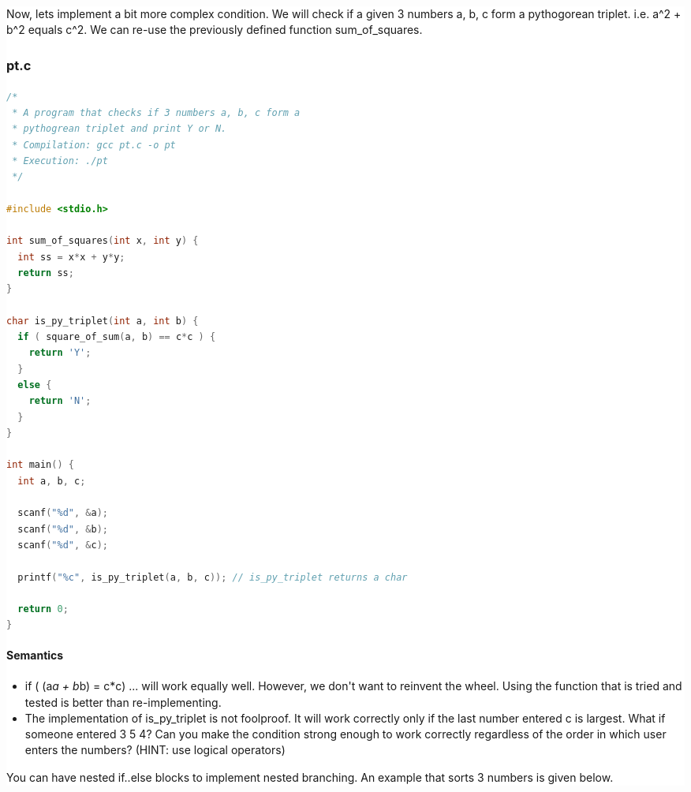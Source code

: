 
Now, lets implement a bit more complex condition. We will check if a given 3 numbers a, b, c form a pythogorean triplet. i.e. a^2 + b^2 equals c^2. We can re-use the previously defined function sum_of_squares.

### pt.c

``` c
/* 
 * A program that checks if 3 numbers a, b, c form a 
 * pythogrean triplet and print Y or N.
 * Compilation: gcc pt.c -o pt
 * Execution: ./pt
 */

#include <stdio.h>

int sum_of_squares(int x, int y) {
  int ss = x*x + y*y;
  return ss;
}

char is_py_triplet(int a, int b) {
  if ( square_of_sum(a, b) == c*c ) {
    return 'Y';
  }
  else {
    return 'N';
  }
}

int main() {
  int a, b, c;

  scanf("%d", &a);
  scanf("%d", &b);
  scanf("%d", &c);

  printf("%c", is_py_triplet(a, b, c)); // is_py_triplet returns a char

  return 0;
}
```

#### Semantics
 - if ( (a*a + b*b) = c*c) ... will work equally well. However, we don't want to reinvent the wheel. Using the function that is tried and tested is better than re-implementing.
  - The implementation of is_py_triplet is not foolproof. It will work correctly only if the last number entered c is largest. What if someone entered 3 5 4? Can you make the condition strong enough to work correctly regardless of the order in which user enters the numbers? (HINT: use logical operators)
  
You can have nested if..else blocks to implement nested branching. An example that sorts 3 numbers is given below.
